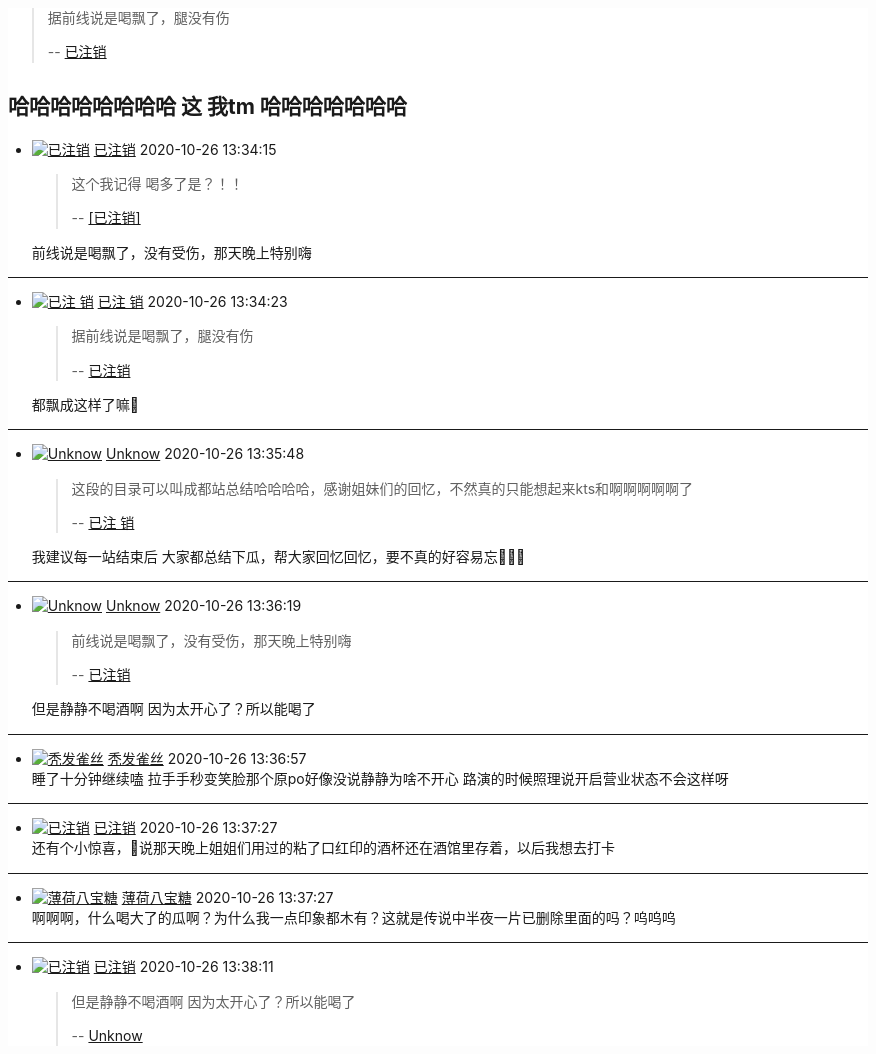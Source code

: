   >据前线说是喝飘了，腿没有伤  
  >
  >-- [已注销](https://www.douban.com/people/187860590/)  
  
  哈哈哈哈哈哈哈哈 这 我tm 哈哈哈哈哈哈哈  
---
* [![已注销](https://img1.doubanio.com/icon/u187860590-7.jpg)](https://www.douban.com/people/187860590/)    [已注销](https://www.douban.com/people/187860590/)    2020-10-26 13:34:15  
  >这个我记得 喝多了是？！！  
  >
  >-- [[已注销]](https://www.douban.com/people/219008874/)  
  
  前线说是喝飘了，没有受伤，那天晚上特别嗨  
---
* [![已注 销](https://img2.doubanio.com/icon/u155947097-2.jpg)](https://www.douban.com/people/155947097/)    [已注 销](https://www.douban.com/people/155947097/)    2020-10-26 13:34:23  
  >据前线说是喝飘了，腿没有伤  
  >
  >-- [已注销](https://www.douban.com/people/187860590/)  
  
  都飘成这样了嘛🙊  
---
* [![Unknow](https://img9.doubanio.com/icon/u219306324-4.jpg)](https://www.douban.com/people/219306324/)    [Unknow](https://www.douban.com/people/219306324/)    2020-10-26 13:35:48  
  >这段的目录可以叫成都站总结哈哈哈哈，感谢姐妹们的回忆，不然真的只能想起来kts和啊啊啊啊啊了  
  >
  >-- [已注 销](https://www.douban.com/people/155947097/)  
  
  我建议每一站结束后 大家都总结下瓜，帮大家回忆回忆，要不真的好容易忘🤣🤣🤣  
---
* [![Unknow](https://img9.doubanio.com/icon/u219306324-4.jpg)](https://www.douban.com/people/219306324/)    [Unknow](https://www.douban.com/people/219306324/)    2020-10-26 13:36:19  
  >前线说是喝飘了，没有受伤，那天晚上特别嗨  
  >
  >-- [已注销](https://www.douban.com/people/187860590/)  
  
  但是静静不喝酒啊 因为太开心了？所以能喝了  
---
* [![秃发雀丝](https://img9.doubanio.com/icon/u3984012-5.jpg)](https://www.douban.com/people/3984012/)    [秃发雀丝](https://www.douban.com/people/3984012/)    2020-10-26 13:36:57  
  睡了十分钟继续嗑 拉手手秒变笑脸那个原po好像没说静静为啥不开心 路演的时候照理说开启营业状态不会这样呀  
---
* [![已注销](https://img1.doubanio.com/icon/u187860590-7.jpg)](https://www.douban.com/people/187860590/)    [已注销](https://www.douban.com/people/187860590/)    2020-10-26 13:37:27  
  还有个小惊喜，🍉说那天晚上姐姐们用过的粘了口红印的酒杯还在酒馆里存着，以后我想去打卡  
---
* [![薄荷八宝糖](https://img3.doubanio.com/icon/u185737152-1.jpg)](https://www.douban.com/people/185737152/)    [薄荷八宝糖](https://www.douban.com/people/185737152/)    2020-10-26 13:37:27  
  啊啊啊，什么喝大了的瓜啊？为什么我一点印象都木有？这就是传说中半夜一片已删除里面的吗？呜呜呜  
---
* [![已注销](https://img1.doubanio.com/icon/u187860590-7.jpg)](https://www.douban.com/people/187860590/)    [已注销](https://www.douban.com/people/187860590/)    2020-10-26 13:38:11  
  >但是静静不喝酒啊 因为太开心了？所以能喝了  
  >
  >-- [Unknow](https://www.douban.com/people/219306324/)  
  